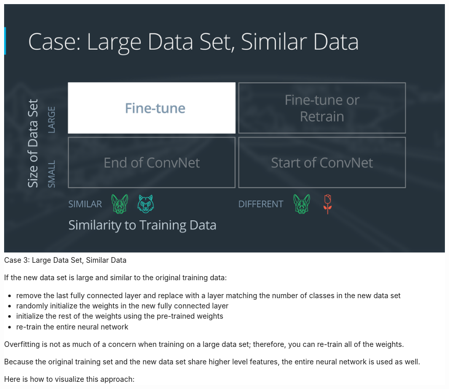 ![img07](images/part27_07.png)
Case 3: Large Data Set, Similar Data

If the new data set is large and similar to the original training data:

 * remove the last fully connected layer and replace with a layer matching the number of classes in the new data set
 * randomly initialize the weights in the new fully connected layer
 * initialize the rest of the weights using the pre-trained weights
 * re-train the entire neural network

Overfitting is not as much of a concern when training on a large data set; therefore, you can re-train all of the weights.

Because the original training set and the new data set share higher level features, the entire neural network is used as well.

Here is how to visualize this approach:
